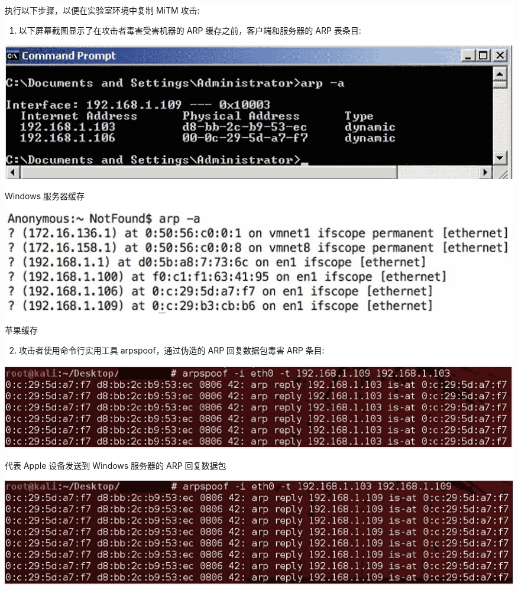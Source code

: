执行以下步骤，以便在实验室环境中复制 MiTM 攻击:

1.  以下屏幕截图显示了在攻击者毒害受害机器的 ARP 缓存之前，客户端和服务器的 ARP 表条目:

![](img/00105.jpeg)

Windows 服务器缓存

![](img/00106.jpeg)

苹果缓存

2.  攻击者使用命令行实用工具 arpspoof，通过伪造的 ARP 回复数据包毒害 ARP 条目:

![](img/00107.jpeg)

代表 Apple 设备发送到 Windows 服务器的 ARP 回复数据包

![](img/00108.jpeg)
